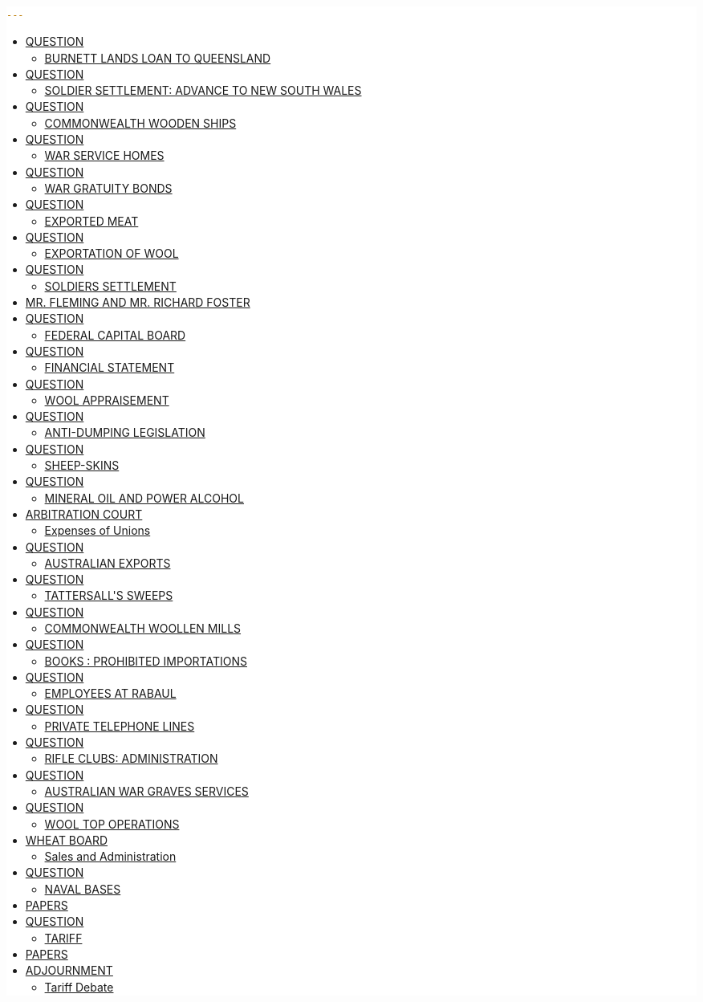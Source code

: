 ```yaml
---
```


* [QUESTION](#debate-0)
    * [BURNETT LANDS LOAN TO QUEENSLAND](#subdebate-0-0)
* [QUESTION](#debate-1)
    * [SOLDIER SETTLEMENT: ADVANCE TO NEW SOUTH WALES](#subdebate-1-0)
* [QUESTION](#debate-2)
    * [COMMONWEALTH WOODEN SHIPS](#subdebate-2-0)
* [QUESTION](#debate-3)
    * [WAR SERVICE HOMES](#subdebate-3-0)
* [QUESTION](#debate-4)
    * [WAR GRATUITY BONDS](#subdebate-4-0)
* [QUESTION](#debate-5)
    * [EXPORTED MEAT](#subdebate-5-0)
* [QUESTION](#debate-6)
    * [EXPORTATION OF WOOL](#subdebate-6-0)
* [QUESTION](#debate-7)
    * [SOLDIERS SETTLEMENT](#subdebate-7-0)
* [MR. FLEMING AND MR. RICHARD FOSTER](#debate-8)
* [QUESTION](#debate-9)
    * [FEDERAL CAPITAL BOARD](#subdebate-9-0)
* [QUESTION](#debate-10)
    * [FINANCIAL STATEMENT](#subdebate-10-0)
* [QUESTION](#debate-11)
    * [WOOL APPRAISEMENT](#subdebate-11-0)
* [QUESTION](#debate-12)
    * [ANTI-DUMPING LEGISLATION](#subdebate-12-0)
* [QUESTION](#debate-13)
    * [SHEEP-SKINS](#subdebate-13-0)
* [QUESTION](#debate-14)
    * [MINERAL OIL AND POWER ALCOHOL](#subdebate-14-0)
* [ARBITRATION COURT](#debate-15)
    * [Expenses of Unions](#subdebate-15-0)
* [QUESTION](#debate-16)
    * [AUSTRALIAN EXPORTS](#subdebate-16-0)
* [QUESTION](#debate-17)
    * [TATTERSALL'S SWEEPS](#subdebate-17-0)
* [QUESTION](#debate-18)
    * [COMMONWEALTH WOOLLEN MILLS](#subdebate-18-0)
* [QUESTION](#debate-19)
    * [BOOKS : PROHIBITED IMPORTATIONS](#subdebate-19-0)
* [QUESTION](#debate-20)
    * [EMPLOYEES AT RABAUL](#subdebate-20-0)
* [QUESTION](#debate-21)
    * [PRIVATE TELEPHONE LINES](#subdebate-21-0)
* [QUESTION](#debate-22)
    * [RIFLE CLUBS: ADMINISTRATION](#subdebate-22-0)
* [QUESTION](#debate-23)
    * [AUSTRALIAN WAR GRAVES SERVICES](#subdebate-23-0)
* [QUESTION](#debate-24)
    * [WOOL TOP OPERATIONS](#subdebate-24-0)
* [WHEAT BOARD](#debate-25)
    * [Sales and Administration](#subdebate-25-0)
* [QUESTION](#debate-26)
    * [NAVAL BASES](#subdebate-26-0)
* [PAPERS](#debate-27)
* [QUESTION](#debate-28)
    * [TARIFF](#subdebate-28-0)
* [PAPERS](#debate-29)
* [ADJOURNMENT](#debate-30)
    * [Tariff Debate](#subdebate-30-0)
